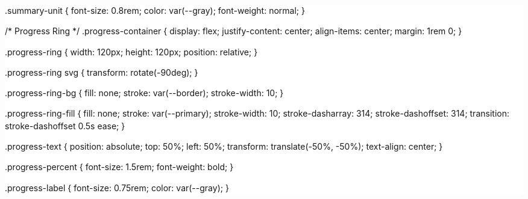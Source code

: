 .summary-unit {
    font-size: 0.8rem;
    color: var(--gray);
    font-weight: normal;
}

/* Progress Ring */
.progress-container {
    display: flex;
    justify-content: center;
    align-items: center;
    margin: 1rem 0;
}

.progress-ring {
    width: 120px;
    height: 120px;
    position: relative;
}

.progress-ring svg {
    transform: rotate(-90deg);
}

.progress-ring-bg {
    fill: none;
    stroke: var(--border);
    stroke-width: 10;
}

.progress-ring-fill {
    fill: none;
    stroke: var(--primary);
    stroke-width: 10;
    stroke-dasharray: 314;
    stroke-dashoffset: 314;
    transition: stroke-dashoffset 0.5s ease;
}

.progress-text {
    position: absolute;
    top: 50%;
    left: 50%;
    transform: translate(-50%, -50%);
    text-align: center;
}

.progress-percent {
    font-size: 1.5rem;
    font-weight: bold;
}

.progress-label {
    font-size: 0.75rem;
    color: var(--gray);
}
